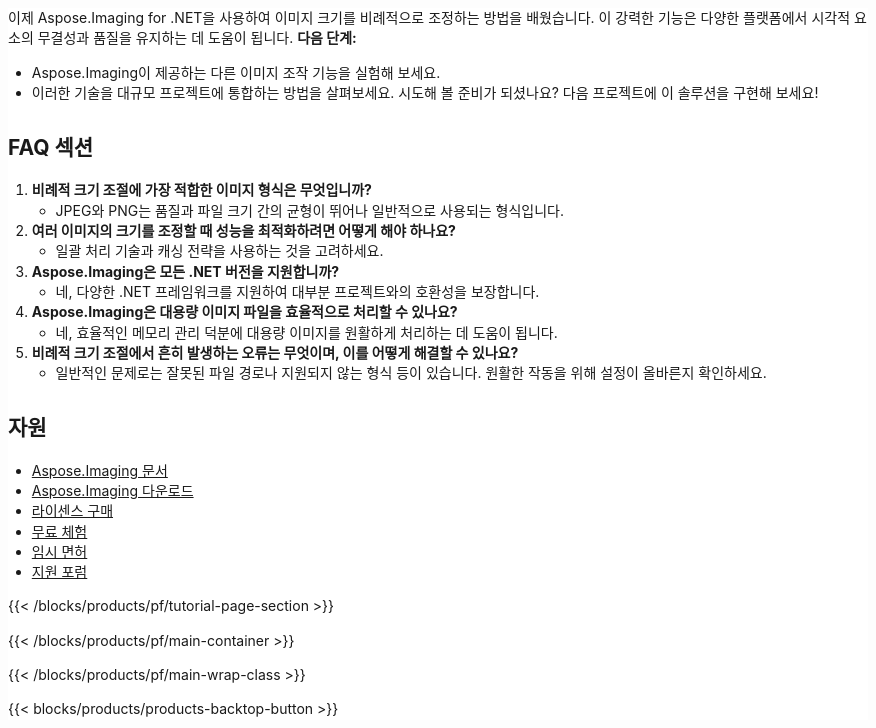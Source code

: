이제 Aspose.Imaging for .NET을 사용하여 이미지 크기를 비례적으로 조정하는 방법을 배웠습니다. 이 강력한 기능은 다양한 플랫폼에서 시각적 요소의 무결성과 품질을 유지하는 데 도움이 됩니다.
**다음 단계:**
- Aspose.Imaging이 제공하는 다른 이미지 조작 기능을 실험해 보세요.
- 이러한 기술을 대규모 프로젝트에 통합하는 방법을 살펴보세요.
시도해 볼 준비가 되셨나요? 다음 프로젝트에 이 솔루션을 구현해 보세요!
## FAQ 섹션
1. **비례적 크기 조절에 가장 적합한 이미지 형식은 무엇입니까?**
   - JPEG와 PNG는 품질과 파일 크기 간의 균형이 뛰어나 일반적으로 사용되는 형식입니다.
2. **여러 이미지의 크기를 조정할 때 성능을 최적화하려면 어떻게 해야 하나요?**
   - 일괄 처리 기술과 캐싱 전략을 사용하는 것을 고려하세요.
3. **Aspose.Imaging은 모든 .NET 버전을 지원합니까?**
   - 네, 다양한 .NET 프레임워크를 지원하여 대부분 프로젝트와의 호환성을 보장합니다.
4. **Aspose.Imaging은 대용량 이미지 파일을 효율적으로 처리할 수 있나요?**
   - 네, 효율적인 메모리 관리 덕분에 대용량 이미지를 원활하게 처리하는 데 도움이 됩니다.
5. **비례적 크기 조절에서 흔히 발생하는 오류는 무엇이며, 이를 어떻게 해결할 수 있나요?**
   - 일반적인 문제로는 잘못된 파일 경로나 지원되지 않는 형식 등이 있습니다. 원활한 작동을 위해 설정이 올바른지 확인하세요.
## 자원
- [Aspose.Imaging 문서](https://reference.aspose.com/imaging/net/)
- [Aspose.Imaging 다운로드](https://releases.aspose.com/imaging/net/)
- [라이센스 구매](https://purchase.aspose.com/buy)
- [무료 체험](https://releases.aspose.com/imaging/net/)
- [임시 면허](https://purchase.aspose.com/temporary-license/)
- [지원 포럼](https://forum.aspose.com/c/imaging/10)

{{< /blocks/products/pf/tutorial-page-section >}}

{{< /blocks/products/pf/main-container >}}

{{< /blocks/products/pf/main-wrap-class >}}

{{< blocks/products/products-backtop-button >}}